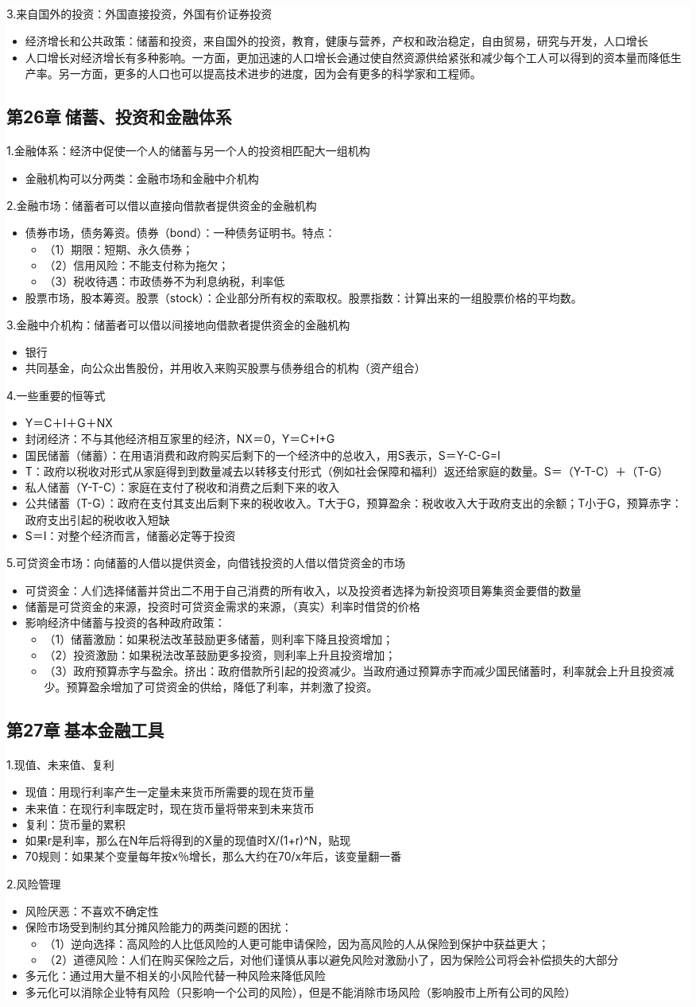 3.来自国外的投资：外国直接投资，外国有价证券投资

- 经济增长和公共政策：储蓄和投资，来自国外的投资，教育，健康与营养，产权和政治稳定，自由贸易，研究与开发，人口增长
- 人口增长对经济增长有多种影响。一方面，更加迅速的人口增长会通过使自然资源供给紧张和减少每个工人可以得到的资本量而降低生产率。另一方面，更多的人口也可以提高技术进步的进度，因为会有更多的科学家和工程师。

## 第26章 储蓄、投资和金融体系

1.金融体系：经济中促使一个人的储蓄与另一个人的投资相匹配大一组机构

- 金融机构可以分两类：金融市场和金融中介机构

2.金融市场：储蓄者可以借以直接向借款者提供资金的金融机构

- 债券市场，债务筹资。债券（bond）：一种债务证明书。特点：
    + （1）期限：短期、永久债券；
    + （2）信用风险：不能支付称为拖欠；
    + （3）税收待遇：市政债券不为利息纳税，利率低
- 股票市场，股本筹资。股票（stock）：企业部分所有权的索取权。股票指数：计算出来的一组股票价格的平均数。

3.金融中介机构：储蓄者可以借以间接地向借款者提供资金的金融机构

- 银行
- 共同基金，向公众出售股份，并用收入来购买股票与债券组合的机构（资产组合）

4.一些重要的恒等式

- Y＝C＋I＋G＋NX
- 封闭经济：不与其他经济相互家里的经济，NX＝0，Y＝C+I+G
- 国民储蓄（储蓄）：在用语消费和政府购买后剩下的一个经济中的总收入，用S表示，S＝Y-C-G=I
- T：政府以税收对形式从家庭得到到数量减去以转移支付形式（例如社会保障和福利）返还给家庭的数量。S＝（Y-T-C）＋（T-G）
- 私人储蓄（Y-T-C）：家庭在支付了税收和消费之后剩下来的收入
- 公共储蓄（T-G）：政府在支付其支出后剩下来的税收收入。T大于G，预算盈余：税收收入大于政府支出的余额；T小于G，预算赤字：政府支出引起的税收收入短缺
- S＝I：对整个经济而言，储蓄必定等于投资

5.可贷资金市场：向储蓄的人借以提供资金，向借钱投资的人借以借贷资金的市场

- 可贷资金：人们选择储蓄并贷出二不用于自己消费的所有收入，以及投资者选择为新投资项目筹集资金要借的数量
- 储蓄是可贷资金的来源，投资时可贷资金需求的来源，（真实）利率时借贷的价格
- 影响经济中储蓄与投资的各种政府政策：
    + （1）储蓄激励：如果税法改革鼓励更多储蓄，则利率下降且投资增加；
    + （2）投资激励：如果税法改革鼓励更多投资，则利率上升且投资增加；
    + （3）政府预算赤字与盈余。挤出：政府借款所引起的投资减少。当政府通过预算赤字而减少国民储蓄时，利率就会上升且投资减少。预算盈余增加了可贷资金的供给，降低了利率，并刺激了投资。

## 第27章 基本金融工具

1.现值、未来值、复利

- 现值：用现行利率产生一定量未来货币所需要的现在货币量
- 未来值：在现行利率既定时，现在货币量将带来到未来货币
- 复利：货币量的累积
- 如果r是利率，那么在N年后将得到的X量的现值时X/(1+r)^N，贴现
- 70规则：如果某个变量每年按x％增长，那么大约在70/x年后，该变量翻一番

2.风险管理

- 风险厌恶：不喜欢不确定性
- 保险市场受到制约其分摊风险能力的两类问题的困扰：
    + （1）逆向选择：高风险的人比低风险的人更可能申请保险，因为高风险的人从保险到保护中获益更大；
    + （2）道德风险：人们在购买保险之后，对他们谨慎从事以避免风险对激励小了，因为保险公司将会补偿损失的大部分
- 多元化：通过用大量不相关的小风险代替一种风险来降低风险
- 多元化可以消除企业特有风险（只影响一个公司的风险），但是不能消除市场风险（影响股市上所有公司的风险）
